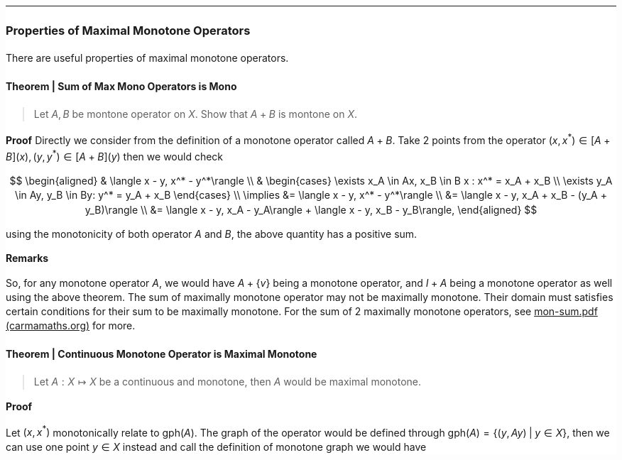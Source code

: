 
---
### **Properties of Maximal Monotone Operators**
There are useful properties of maximal monotone operators. 

#### **Theorem | Sum of Max Mono Operators is Mono**
> Let $A, B$ be montone operator on $X$. Show that $A + B$ is montone on $X$. 

**Proof**
Directly we consider from the definition of a monotone operator called $A + B$. Take 2 points from the operator $(x, x^*) \in [A + B](x), (y, y^*) \in [A + B](y)$ then we would check 

$$
\begin{aligned}
    & \langle x - y, x^* - y^*\rangle
    \\
    &
    \begin{cases}
        \exists x_A \in Ax, x_B \in B x : x^* = x_A + x_B
        \\
        \exists y_A \in Ay, y_B \in By: y^* = y_A + x_B
    \end{cases}
    \\
    \implies 
    &= \langle x - y, x^* - y^*\rangle 
    \\
    &= 
    \langle x - y, x_A + x_B - (y_A + y_B)\rangle
    \\
    &= \langle x - y, x_A - y_A\rangle + \langle x - y, x_B - y_B\rangle, 
\end{aligned}
$$

using the monotonicity of both operator $A$ and $B$, the above quantity has a positive sum.

**Remarks**

So, for any monotone operator $A$, we would have $A + \{v\}$ being a monotone operator, and $I + A$ being a monotone operator as well using the above theorem. 
The sum of maximally monotone operator may not be maximally monotone. 
Their domain must satisfies certain conditions for their sum to be maximally monotone. 
For the sum of 2 maximally monotone operators, see [mon-sum.pdf (carmamaths.org)](https://carmamaths.org/resources/jon/mon-sum.pdf) for more. 


#### **Theorem | Continuous Monotone Operator is Maximal Monotone**
> Let $A : X \mapsto X$ be a continuous and monotone, then $A$ would be maximal monotone. 

**Proof**

Let $(x, x^*)$ monotonically relate to $\text{gph}(A)$. 
The graph of the operator would be defined through $\text{gph}(A) = \{(y, Ay) \;|\; y \in X\}$, then we can use one point $y \in X$ instead and call the definition of monotone graph we would have 
